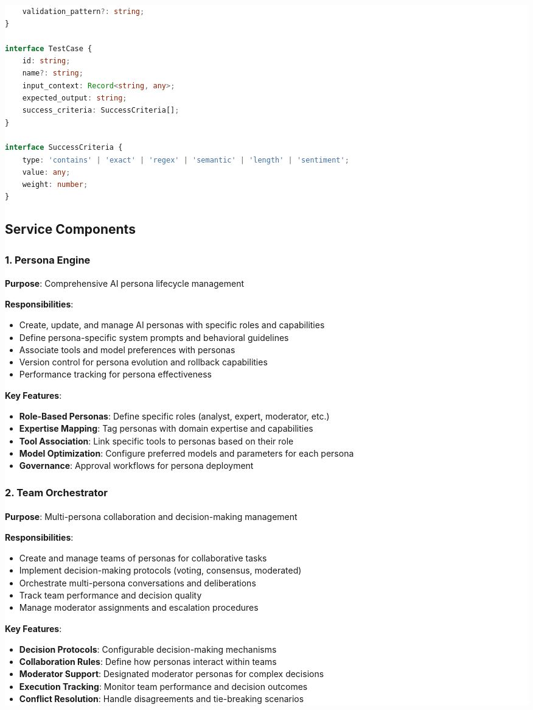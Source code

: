 ```typescript
    validation_pattern?: string;
}

interface TestCase {
    id: string;
    name?: string;
    input_context: Record<string, any>;
    expected_output: string;
    success_criteria: SuccessCriteria[];
}

interface SuccessCriteria {
    type: 'contains' | 'exact' | 'regex' | 'semantic' | 'length' | 'sentiment';
    value: any;
    weight: number;
}
```

## Service Components

### 1. Persona Engine

**Purpose**: Comprehensive AI persona lifecycle management

**Responsibilities**:
- Create, update, and manage AI personas with specific roles and capabilities
- Define persona-specific system prompts and behavioral guidelines
- Associate tools and model preferences with personas
- Version control for persona evolution and rollback capabilities
- Performance tracking for persona effectiveness

**Key Features**:
- **Role-Based Personas**: Define specific roles (analyst, expert, moderator, etc.)
- **Expertise Mapping**: Tag personas with domain expertise and capabilities
- **Tool Association**: Link specific tools to personas based on their role
- **Model Optimization**: Configure preferred models and parameters for each persona
- **Governance**: Approval workflows for persona deployment

### 2. Team Orchestrator

**Purpose**: Multi-persona collaboration and decision-making management

**Responsibilities**:
- Create and manage teams of personas for collaborative tasks
- Implement decision-making protocols (voting, consensus, moderated)
- Orchestrate multi-persona conversations and deliberations
- Track team performance and decision quality
- Manage moderator assignments and escalation procedures

**Key Features**:
- **Decision Protocols**: Configurable decision-making mechanisms
- **Collaboration Rules**: Define how personas interact within teams
- **Moderator Support**: Designated moderator personas for complex decisions
- **Execution Tracking**: Monitor team performance and decision outcomes
- **Conflict Resolution**: Handle disagreements and tie-breaking scenarios
